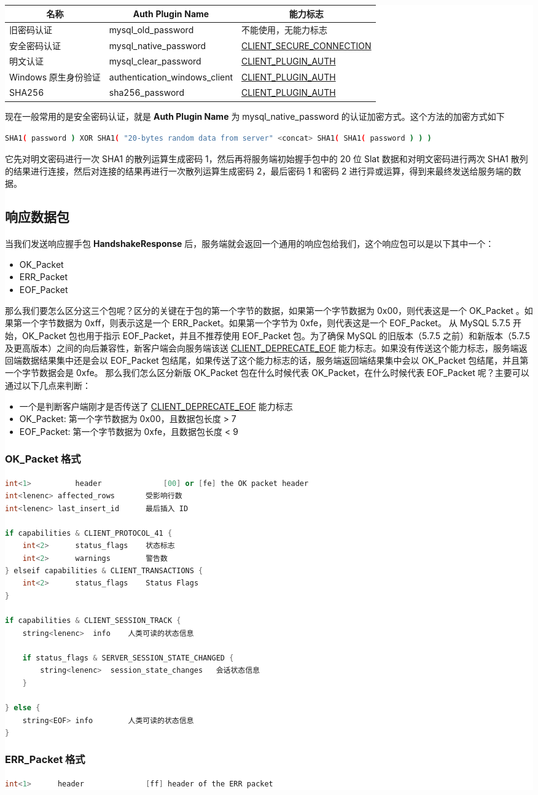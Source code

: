 | **名称** | **Auth Plugin Name** | **能力标志** |
| --- | --- | --- |
| 旧密码认证 | mysql_old_password | 不能使用，无能力标志 |
| 安全密码认证 | mysql_native_password | [CLIENT_SECURE_CONNECTION](https://dev.mysql.com/doc/internals/en/capability-flags.html#flag-CLIENT_SECURE_CONNECTION) |
| 明文认证 | mysql_clear_password | [CLIENT_PLUGIN_AUTH](https://dev.mysql.com/doc/internals/en/capability-flags.html#flag-CLIENT_PLUGIN_AUTH) |
| Windows 原生身份验证 | authentication_windows_client | [CLIENT_PLUGIN_AUTH](https://dev.mysql.com/doc/internals/en/capability-flags.html#flag-CLIENT_PLUGIN_AUTH) |
| SHA256 | sha256_password | [CLIENT_PLUGIN_AUTH](https://dev.mysql.com/doc/internals/en/capability-flags.html#flag-CLIENT_PLUGIN_AUTH) |

现在一般常用的是安全密码认证，就是 **Auth Plugin Name** 为 mysql_native_password 的认证加密方式。这个方法的加密方式如下
```bash
SHA1( password ) XOR SHA1( "20-bytes random data from server" <concat> SHA1( SHA1( password ) ) )
```
它先对明文密码进行一次 SHA1 的散列运算生成密码 1，然后再将服务端初始握手包中的 20 位 Slat 数据和对明文密码进行两次 SHA1 散列的结果进行连接，然后对连接的结果再进行一次散列运算生成密码 2，最后密码 1 和密码 2 进行异或运算，得到来最终发送给服务端的数据。
## 响应数据包
当我们发送响应握手包 **HandshakeResponse** 后，服务端就会返回一个通用的响应包给我们，这个响应包可以是以下其中一个：

- OK_Packet
- ERR_Packet
- EOF_Packet

那么我们要怎么区分这三个包呢？区分的关键在于包的第一个字节的数据，如果第一个字节数据为 0x00，则代表这是一个 OK_Packet 。如果第一个字节数据为 0xff，则表示这是一个 ERR_Packet。如果第一个字节为 0xfe，则代表这是一个 EOF_Packet。
从 MySQL 5.7.5 开始，OK_Packet 包也用于指示 EOF_Packet，并且不推荐使用 EOF_Packet 包。为了确保 MySQL 的旧版本（5.7.5 之前）和新版本（5.7.5 及更高版本）之间的向后兼容性，新客户端会向服务端该送 [CLIENT_DEPRECATE_EOF](https://dev.mysql.com/doc/internals/en/capability-flags.html#flag-CLIENT_DEPRECATE_EOF) 能力标志。如果没有传送这个能力标志，服务端返回端数据结果集中还是会以 EOF_Packet 包结尾，如果传送了这个能力标志的话，服务端返回端结果集中会以 OK_Packet 包结尾，并且第一个字节数据会是 0xfe。
那么我们怎么区分新版 OK_Packet 包在什么时候代表 OK_Packet，在什么时候代表 EOF_Packet 呢？主要可以通过以下几点来判断：

- 一个是判断客户端刚才是否传送了 [CLIENT_DEPRECATE_EOF](https://dev.mysql.com/doc/internals/en/capability-flags.html#flag-CLIENT_DEPRECATE_EOF) 能力标志
- OK_Packet: 第一个字节数据为 0x00，且数据包长度 > 7
- EOF_Packet: 第一个字节数据为 0xfe，且数据包长度 < 9
### OK_Packet 格式
```cpp
int<1>			header				[00] or [fe] the OK packet header
int<lenenc>	affected_rows		受影响行数
int<lenenc>	last_insert_id		最后插入 ID

if capabilities & CLIENT_PROTOCOL_41 {
    int<2>		status_flags	状态标志
    int<2>		warnings		警告数
} elseif capabilities & CLIENT_TRANSACTIONS {
    int<2>		status_flags	Status Flags
}

if capabilities & CLIENT_SESSION_TRACK {
    string<lenenc>	info	人类可读的状态信息
    
    if status_flags & SERVER_SESSION_STATE_CHANGED {
        string<lenenc>	session_state_changes	会话状态信息
    }
    
} else {
    string<EOF>	info		人类可读的状态信息
}
```
### ERR_Packet 格式
```cpp
int<1>		header				[ff] header of the ERR packet
```